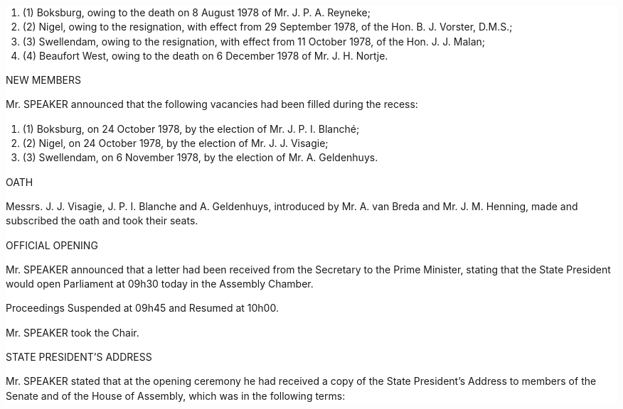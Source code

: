 <ol>

<li>(1) Boksburg, owing to the death on 8 August 1978 of Mr. J. P. A. Reyneke;</li>

<li>(2) Nigel, owing to the resignation, with effect from 29 September 1978, of the Hon. B. J. Vorster, D.M.S.;</li>

<li>(3) Swellendam, owing to the resignation, with effect from 11 October 1978, of the Hon. J. J. Malan;</li>

<li>(4) Beaufort West, owing to the death on 6 December 1978 of Mr. J. H. Nortje.</li>

</ol>

</debateSection>

<debateSection name="#new_members">

<heading>NEW MEMBERS</heading>

<p>Mr. SPEAKER announced that the following vacancies had been filled during the recess:</p>

<ol>

<li>(1) Boksburg, on 24 October 1978, by the election of Mr. J. P. I. Blanché;</li>

<li>(2) Nigel, on 24 October 1978, by the election of Mr. J. J. Visagie;</li>

<li>(3) Swellendam, on 6 November 1978, by the election of Mr. A. Geldenhuys.</li>

</ol>

</debateSection>

<debateSection name="#oath">

<heading>OATH</heading>

<p>Messrs. J. J. Visagie, J. P. I. Blanche and A. Geldenhuys, introduced by Mr. A. van Breda and Mr. J. M. Henning, made and subscribed the oath and took their seats.</p>

</debateSection>

<debateSection name="#official_opening">

<heading>OFFICIAL OPENING</heading>

<p>Mr. SPEAKER announced that a letter had been received from the Secretary to the Prime Minister, stating that the State President would open Parliament at 09h30 today in the Assembly Chamber.</p>

<p>Proceedings Suspended at 09h45 and Resumed at 10h00.</p>

<p>Mr. SPEAKER took the Chair.</p>

</debateSection>

<debateSection name="#state_president_address">

<heading>STATE PRESIDENT&#x2019;S ADDRESS</heading>

<p>Mr. SPEAKER stated that at the opening ceremony he had received a copy of the State President&#x2019;s Address to members of the Senate and of the House of Assembly, which was in the following terms:</p>
